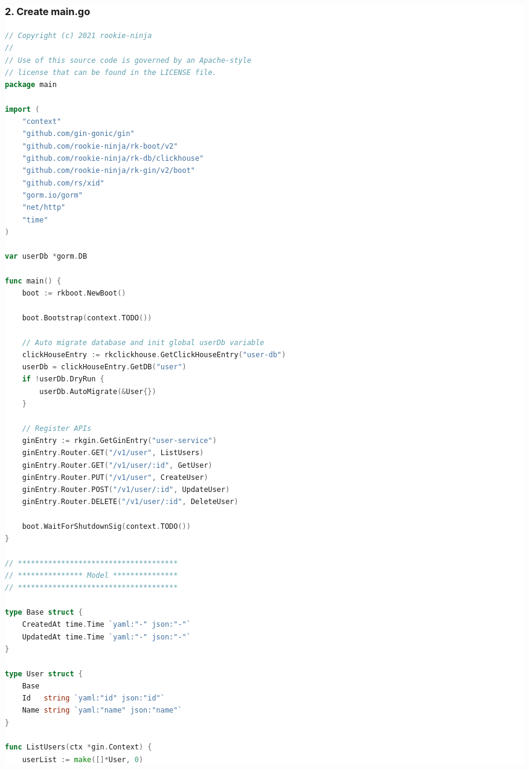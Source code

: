 ### 2. Create main.go

```go
// Copyright (c) 2021 rookie-ninja
//
// Use of this source code is governed by an Apache-style
// license that can be found in the LICENSE file.
package main

import (
	"context"
	"github.com/gin-gonic/gin"
	"github.com/rookie-ninja/rk-boot/v2"
	"github.com/rookie-ninja/rk-db/clickhouse"
	"github.com/rookie-ninja/rk-gin/v2/boot"
	"github.com/rs/xid"
	"gorm.io/gorm"
	"net/http"
	"time"
)

var userDb *gorm.DB

func main() {
	boot := rkboot.NewBoot()

	boot.Bootstrap(context.TODO())

	// Auto migrate database and init global userDb variable
	clickHouseEntry := rkclickhouse.GetClickHouseEntry("user-db")
	userDb = clickHouseEntry.GetDB("user")
	if !userDb.DryRun {
		userDb.AutoMigrate(&User{})
	}

	// Register APIs
	ginEntry := rkgin.GetGinEntry("user-service")
	ginEntry.Router.GET("/v1/user", ListUsers)
	ginEntry.Router.GET("/v1/user/:id", GetUser)
	ginEntry.Router.PUT("/v1/user", CreateUser)
	ginEntry.Router.POST("/v1/user/:id", UpdateUser)
	ginEntry.Router.DELETE("/v1/user/:id", DeleteUser)

	boot.WaitForShutdownSig(context.TODO())
}

// *************************************
// *************** Model ***************
// *************************************

type Base struct {
	CreatedAt time.Time `yaml:"-" json:"-"`
	UpdatedAt time.Time `yaml:"-" json:"-"`
}

type User struct {
	Base
	Id   string `yaml:"id" json:"id"`
	Name string `yaml:"name" json:"name"`
}

func ListUsers(ctx *gin.Context) {
	userList := make([]*User, 0)
```